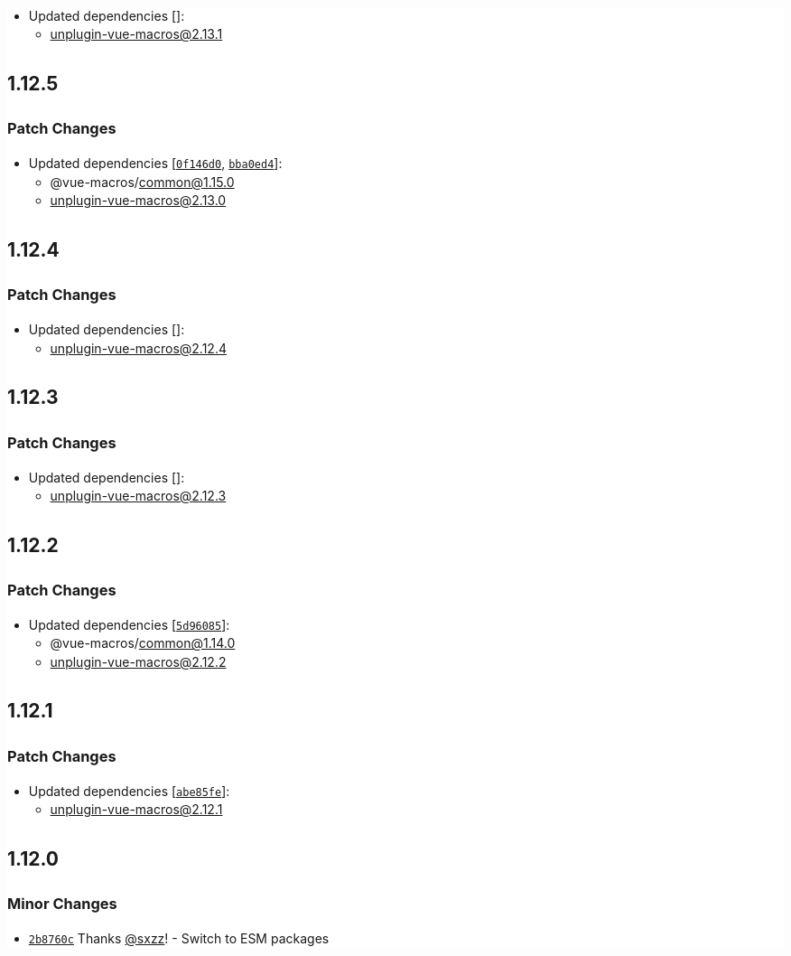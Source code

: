 - Updated dependencies []:
  - unplugin-vue-macros@2.13.1

## 1.12.5
### Patch Changes

- Updated dependencies [[`0f146d0`](https://github.com/vue-macros/vue-macros/commit/0f146d06feafeb2ee1126a1003dc12e6c3d18f59), [`bba0ed4`](https://github.com/vue-macros/vue-macros/commit/bba0ed42d4ce084b8ec8e0674a49cd75d994a1e3)]:
  - @vue-macros/common@1.15.0
  - unplugin-vue-macros@2.13.0

## 1.12.4
### Patch Changes

- Updated dependencies []:
  - unplugin-vue-macros@2.12.4

## 1.12.3
### Patch Changes

- Updated dependencies []:
  - unplugin-vue-macros@2.12.3

## 1.12.2
### Patch Changes

- Updated dependencies [[`5d96085`](https://github.com/vue-macros/vue-macros/commit/5d960852f121b1783385cf31be85faf50205da7d)]:
  - @vue-macros/common@1.14.0
  - unplugin-vue-macros@2.12.2

## 1.12.1
### Patch Changes

- Updated dependencies [[`abe85fe`](https://github.com/vue-macros/vue-macros/commit/abe85fe1e7928cbc817c02af32fff09d09c335de)]:
  - unplugin-vue-macros@2.12.1

## 1.12.0
### Minor Changes



- [`2b8760c`](https://github.com/vue-macros/vue-macros/commit/2b8760c7d57f317aef45805320dc976fc81fb279) Thanks [@sxzz](https://github.com/sxzz)! - Switch to ESM packages
